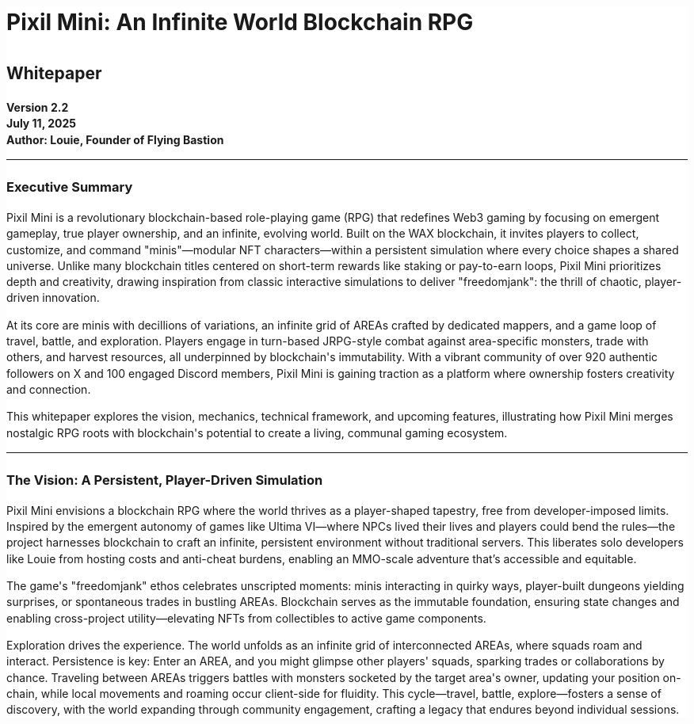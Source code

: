 

# Pixil Mini: An Infinite World Blockchain RPG

## Whitepaper

**Version 2.2**  
**July 11, 2025**  
**Author: Louie, Founder of Flying Bastion**  

---

### Executive Summary

Pixil Mini is a revolutionary blockchain-based role-playing game (RPG) that redefines Web3 gaming by focusing on emergent gameplay, true player ownership, and an infinite, evolving world. Built on the WAX blockchain, it invites players to collect, customize, and command "minis"—modular NFT characters—within a persistent simulation where every choice shapes a shared universe. Unlike many blockchain titles centered on short-term rewards like staking or pay-to-earn loops, Pixil Mini prioritizes depth and creativity, drawing inspiration from classic interactive simulations to deliver "freedomjank": the thrill of chaotic, player-driven innovation.

At its core are minis with decillions of variations, an infinite grid of AREAs crafted by dedicated mappers, and a game loop of travel, battle, and exploration. Players engage in turn-based JRPG-style combat against area-specific monsters, trade with others, and harvest resources, all underpinned by blockchain's immutability. With a vibrant community of over 920 authentic followers on X and 100 engaged Discord members, Pixil Mini is gaining traction as a platform where ownership fosters creativity and connection.

This whitepaper explores the vision, mechanics, technical framework, and upcoming features, illustrating how Pixil Mini merges nostalgic RPG roots with blockchain's potential to create a living, communal gaming ecosystem.

---

### The Vision: A Persistent, Player-Driven Simulation

Pixil Mini envisions a blockchain RPG where the world thrives as a player-shaped tapestry, free from developer-imposed limits. Inspired by the emergent autonomy of games like Ultima VI—where NPCs lived their lives and players could bend the rules—the project harnesses blockchain to craft an infinite, persistent environment without traditional servers. This liberates solo developers like Louie from hosting costs and anti-cheat burdens, enabling an MMO-scale adventure that’s accessible and equitable.

The game's "freedomjank" ethos celebrates unscripted moments: minis interacting in quirky ways, player-built dungeons yielding surprises, or spontaneous trades in bustling AREAs. Blockchain serves as the immutable foundation, ensuring state changes and enabling cross-project utility—elevating NFTs from collectibles to active game components.

Exploration drives the experience. The world unfolds as an infinite grid of interconnected AREAs, where squads roam and interact. Persistence is key: Enter an AREA, and you might glimpse other players' squads, sparking trades or collaborations by chance. Traveling between AREAs triggers battles with monsters socketed by the target area's owner, updating your position on-chain, while local movements and roaming occur client-side for fluidity. This cycle—travel, battle, explore—fosters a sense of discovery, with the world expanding through community engagement, crafting a legacy that endures beyond individual sessions.
